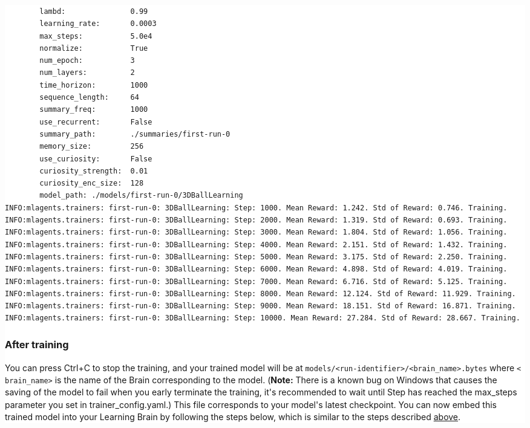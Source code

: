 ```console
        lambd:               0.99
        learning_rate:       0.0003
        max_steps:           5.0e4
        normalize:           True
        num_epoch:           3
        num_layers:          2
        time_horizon:        1000
        sequence_length:     64
        summary_freq:        1000
        use_recurrent:       False
        summary_path:        ./summaries/first-run-0
        memory_size:         256
        use_curiosity:       False
        curiosity_strength:  0.01
        curiosity_enc_size:  128
        model_path:	./models/first-run-0/3DBallLearning
INFO:mlagents.trainers: first-run-0: 3DBallLearning: Step: 1000. Mean Reward: 1.242. Std of Reward: 0.746. Training.
INFO:mlagents.trainers: first-run-0: 3DBallLearning: Step: 2000. Mean Reward: 1.319. Std of Reward: 0.693. Training.
INFO:mlagents.trainers: first-run-0: 3DBallLearning: Step: 3000. Mean Reward: 1.804. Std of Reward: 1.056. Training.
INFO:mlagents.trainers: first-run-0: 3DBallLearning: Step: 4000. Mean Reward: 2.151. Std of Reward: 1.432. Training.
INFO:mlagents.trainers: first-run-0: 3DBallLearning: Step: 5000. Mean Reward: 3.175. Std of Reward: 2.250. Training.
INFO:mlagents.trainers: first-run-0: 3DBallLearning: Step: 6000. Mean Reward: 4.898. Std of Reward: 4.019. Training.
INFO:mlagents.trainers: first-run-0: 3DBallLearning: Step: 7000. Mean Reward: 6.716. Std of Reward: 5.125. Training.
INFO:mlagents.trainers: first-run-0: 3DBallLearning: Step: 8000. Mean Reward: 12.124. Std of Reward: 11.929. Training.
INFO:mlagents.trainers: first-run-0: 3DBallLearning: Step: 9000. Mean Reward: 18.151. Std of Reward: 16.871. Training.
INFO:mlagents.trainers: first-run-0: 3DBallLearning: Step: 10000. Mean Reward: 27.284. Std of Reward: 28.667. Training.
```

### After training

You can press Ctrl+C to stop the training, and your trained model will be at
`models/<run-identifier>/<brain_name>.bytes` where
`<brain_name>` is the name of the Brain corresponding to the model.
(**Note:** There is a known bug on Windows that causes the saving of the model to
fail when you early terminate the training, it's recommended to wait until Step
has reached the max_steps parameter you set in trainer_config.yaml.) This file
corresponds to your model's latest checkpoint. You can now embed this trained
model into your Learning Brain by following the steps below, which is similar to
the steps described
[above](#play-an-example-environment-using-pretrained-model).

